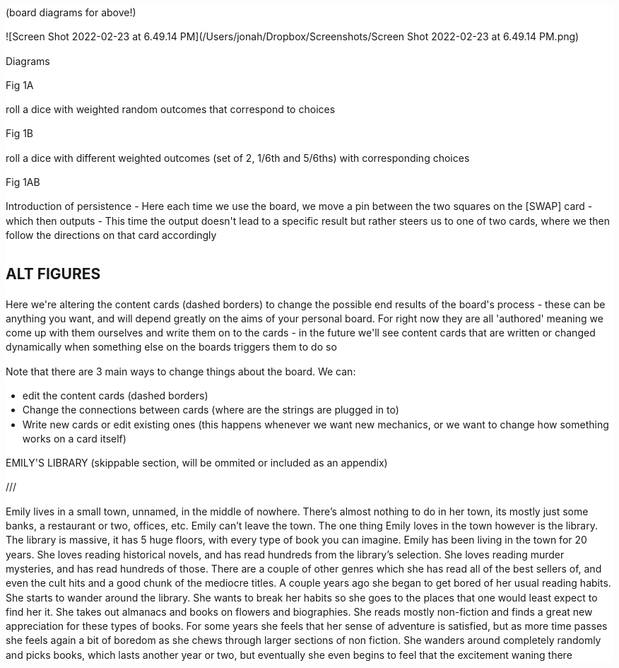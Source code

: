 (board diagrams for above!)



![Screen Shot 2022-02-23 at 6.49.14 PM](/Users/jonah/Dropbox/Screenshots/Screen Shot 2022-02-23 at 6.49.14 PM.png)

Diagrams

Fig 1A

roll a dice with weighted random outcomes that correspond to choices



Fig 1B

roll a dice with different weighted outcomes (set of 2, 1/6th and 5/6ths) with corresponding choices 



Fig 1AB

Introduction of persistence - Here each time we use the board, we move a pin between the two squares on the [SWAP] card - which then outputs - This time the output doesn't lead to a specific result but rather steers us to one of two cards, where we then follow the directions on that card accordingly 

## ALT FIGURES 

Here we're altering the content cards (dashed borders) to change the possible end results of the board's process - these can be anything you want, and will depend greatly on the aims of your personal board. For right now they are all 'authored' meaning we come up with them ourselves and write them on to the cards - in the future we'll see content cards that are written or changed dynamically when something else on the boards triggers them to do so

Note that there are 3 main ways to change things about the board. We can:

- edit the content cards (dashed borders)
- Change the connections between cards (where are the strings are plugged in to)
- Write new cards or edit existing ones (this happens whenever we want new mechanics, or we want to change how something works on a card itself)

EMILY'S LIBRARY (skippable section, will be ommited or included as an appendix) 

///

Emily lives in a small town, unnamed, in the middle of nowhere. There’s almost nothing to do in her town, its mostly just some banks, a restaurant or two, offices, etc. Emily can’t leave the town. The one thing Emily loves in the town however is the library. The library is massive, it has 5 huge floors, with every type of book you can imagine. Emily has been living in the town for 20 years. She loves reading historical novels, and has read hundreds from the library’s selection. She loves reading murder mysteries, and has read hundreds of those. There are a couple of other genres which she has read all of the best sellers of, and even the cult hits and a good chunk of the mediocre titles. A couple years ago she began to get bored of her usual reading habits. She starts to wander around the library. She wants to break her habits so she goes to the places that one would least expect to find her it. She takes out almanacs and books on flowers and biographies. She reads mostly non-fiction and finds a great new appreciation for these types of books. For some years she feels that her sense of adventure is satisfied, but as more time passes she feels again a bit of boredom as she chews through larger sections of non fiction. She wanders around completely randomly and picks books, which lasts another year or two, but eventually she even begins to feel that the excitement waning there 
